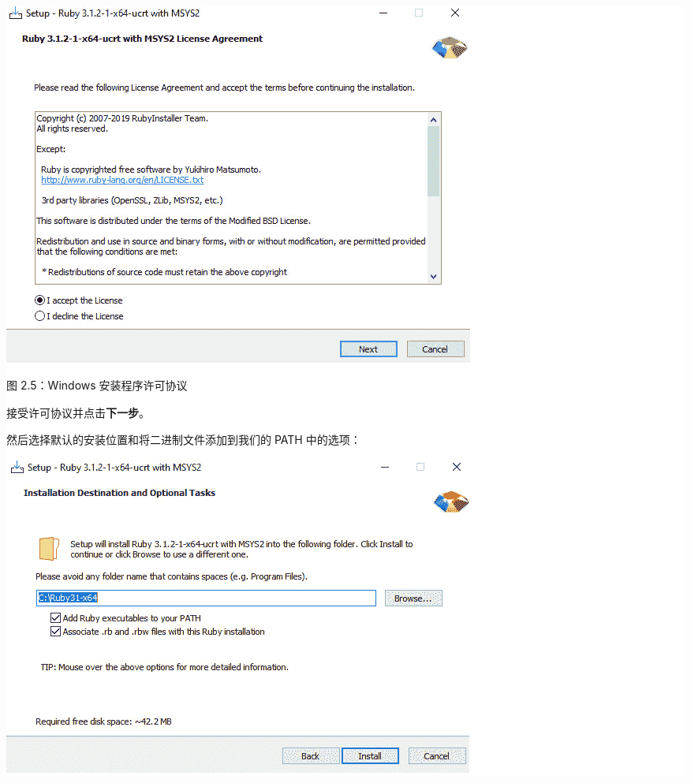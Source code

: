 ![图 2.5：Windows 安装程序许可协议](img/B19230_02_05.jpg)

图 2.5：Windows 安装程序许可协议

接受许可协议并点击**下一步**。

然后选择默认的安装位置和将二进制文件添加到我们的 PATH 中的选项：

![图 2.6：Windows 安装程序安装位置](img/B19230_02_06.jpg)
